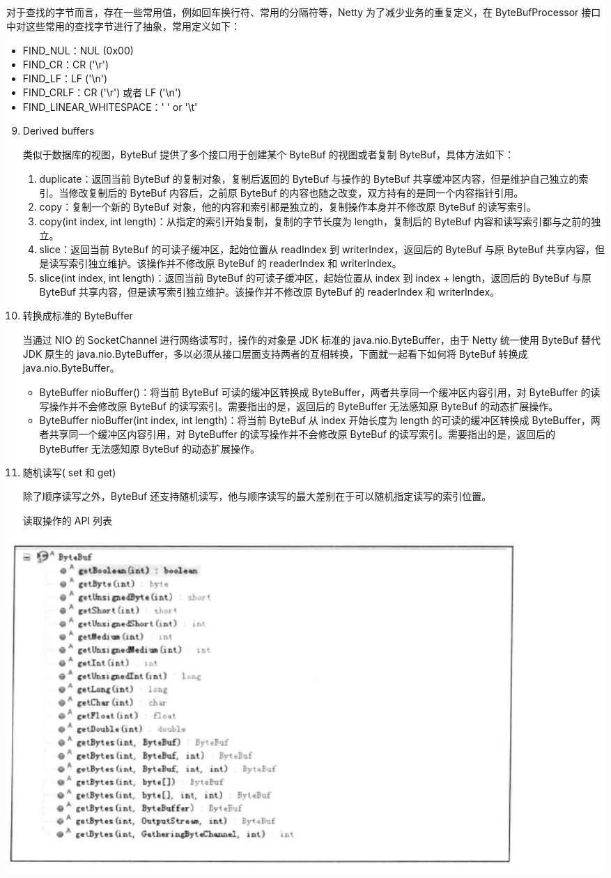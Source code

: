 ​	对于查找的字节而言，存在一些常用值，例如回车换行符、常用的分隔符等，Netty 为了减少业务的重复定义，在 ByteBufProcessor 接口中对这些常用的查找字节进行了抽象，常用定义如下：

- FIND_NUL：NUL (0x00)
- FIND_CR：CR ('\r')
- FIND_LF：LF ('\n')
- FIND_CRLF：CR ('\r') 或者 LF ('\n')
- FIND_LINEAR_WHITESPACE：' ' or '\t'

9. Derived buffers

   类似于数据库的视图，ByteBuf 提供了多个接口用于创建某个 ByteBuf 的视图或者复制 ByteBuf，具体方法如下：

   1. duplicate：返回当前 ByteBuf 的复制对象，复制后返回的 ByteBuf 与操作的 ByteBuf 共享缓冲区内容，但是维护自己独立的索引。当修改复制后的 ByteBuf 内容后，之前原 ByteBuf 的内容也随之改变，双方持有的是同一个内容指针引用。
   2. copy：复制一个新的 ByteBuf 对象，他的内容和索引都是独立的，复制操作本身并不修改原 ByteBuf 的读写索引。
   3. copy(int index, int length)：从指定的索引开始复制，复制的字节长度为 length，复制后的 ByteBuf 内容和读写索引都与之前的独立。
   4. slice：返回当前 ByteBuf 的可读子缓冲区，起始位置从 readIndex 到 writerIndex，返回后的 ByteBuf 与原 ByteBuf 共享内容，但是读写索引独立维护。该操作并不修改原 ByteBuf 的 readerIndex 和 writerIndex。
   5. slice(int index, int length)：返回当前 ByteBuf 的可读子缓冲区，起始位置从 index 到 index + length，返回后的 ByteBuf 与原 ByteBuf 共享内容，但是读写索引独立维护。该操作并不修改原 ByteBuf 的 readerIndex 和 writerIndex。

10. 转换成标准的 ByteBuffer

    当通过 NIO 的 SocketChannel 进行网络读写时，操作的对象是 JDK 标准的 java.nio.ByteBuffer，由于 Netty 统一使用 ByteBuf 替代 JDK 原生的 java.nio.ByteBuffer，多以必须从接口层面支持两者的互相转换，下面就一起看下如何将 ByteBuf 转换成 java.nio.ByteBuffer。

    - ByteBuffer nioBuffer()：将当前 ByteBuf 可读的缓冲区转换成 ByteBuffer，两者共享同一个缓冲区内容引用，对 ByteBuffer 的读写操作并不会修改原 ByteBuf 的读写索引。需要指出的是，返回后的 ByteBuffer 无法感知原 ByteBuf 的动态扩展操作。
    - ByteBuffer nioBuffer(int index, int length)：将当前 ByteBuf 从 index 开始长度为 length 的可读的缓冲区转换成 ByteBuffer，两者共享同一个缓冲区内容引用，对 ByteBuffer 的读写操作并不会修改原 ByteBuf 的读写索引。需要指出的是，返回后的 ByteBuffer 无法感知原 ByteBuf 的动态扩展操作。

11. 随机读写( set 和 get)

    除了顺序读写之外，ByteBuf 还支持随机读写，他与顺序读写的最大差别在于可以随机指定读写的索引位置。

    读取操作的 API 列表

![随机读操作API](img\随机读操作API.png)
